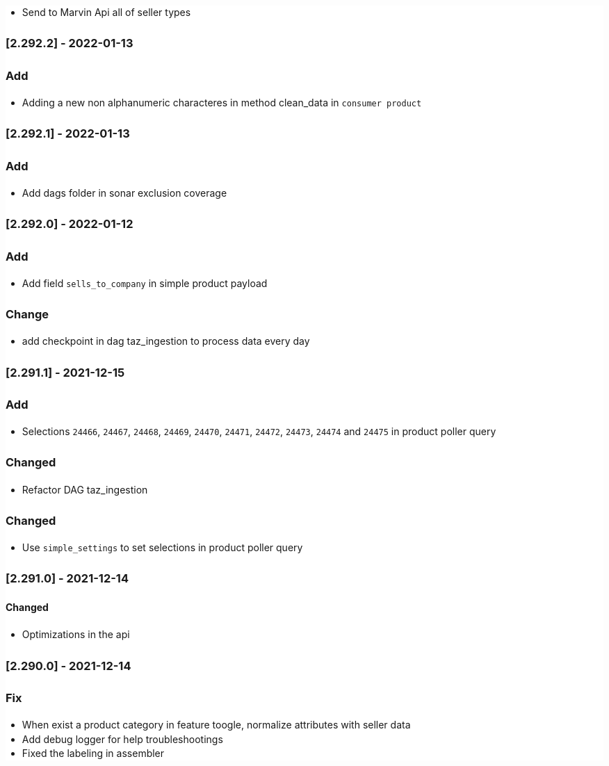 * Send to Marvin Api all of seller types

### [2.292.2] - 2022-01-13

### Add

* Adding a new non alphanumeric characteres in method clean_data in `consumer product`

### [2.292.1] - 2022-01-13

### Add

* Add dags folder in sonar exclusion coverage

### [2.292.0] - 2022-01-12

### Add

* Add field `sells_to_company` in simple product payload
### Change

* add checkpoint in dag taz_ingestion to process data every day

### [2.291.1] - 2021-12-15

### Add

* Selections `24466`, `24467`, `24468`, `24469`, `24470`, `24471`, `24472`, `24473`, `24474` and `24475` in product poller query

### Changed

* Refactor DAG taz_ingestion
### Changed

* Use `simple_settings` to set selections in product poller query

### [2.291.0] - 2021-12-14

#### Changed

* Optimizations in the api

### [2.290.0] - 2021-12-14

### Fix

* When exist a product category in feature toogle, normalize attributes with seller data
* Add debug logger for help troubleshootings
* Fixed the labeling in assembler
